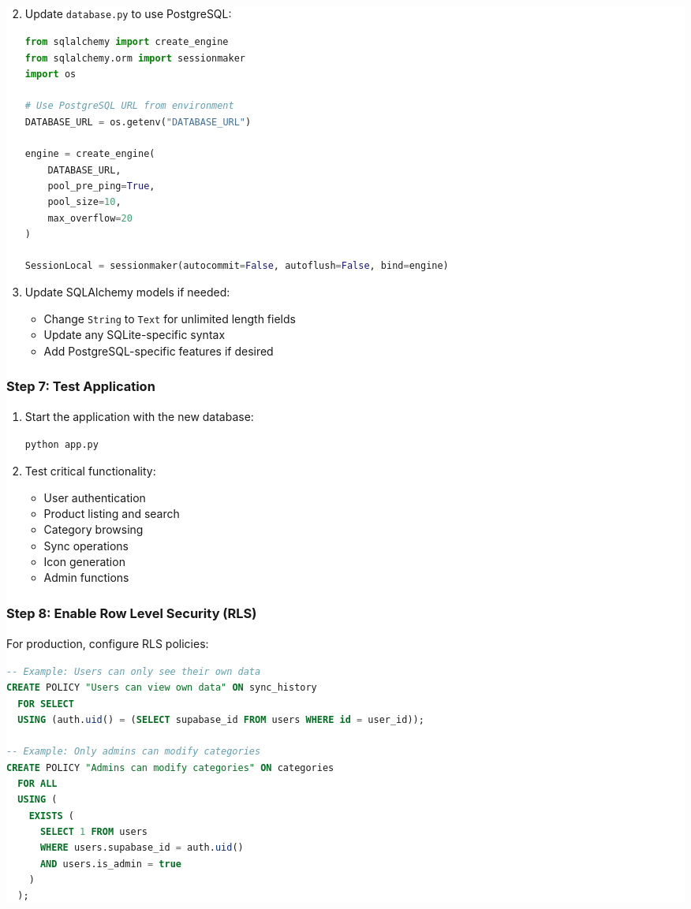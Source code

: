 2. Update `database.py` to use PostgreSQL:
   ```python
   from sqlalchemy import create_engine
   from sqlalchemy.orm import sessionmaker
   import os
   
   # Use PostgreSQL URL from environment
   DATABASE_URL = os.getenv("DATABASE_URL")
   
   engine = create_engine(
       DATABASE_URL,
       pool_pre_ping=True,
       pool_size=10,
       max_overflow=20
   )
   
   SessionLocal = sessionmaker(autocommit=False, autoflush=False, bind=engine)
   ```

3. Update SQLAlchemy models if needed:
   - Change `String` to `Text` for unlimited length fields
   - Update any SQLite-specific syntax
   - Add PostgreSQL-specific features if desired

### Step 7: Test Application

1. Start the application with the new database:
   ```bash
   python app.py
   ```

2. Test critical functionality:
   - User authentication
   - Product listing and search
   - Category browsing
   - Sync operations
   - Icon generation
   - Admin functions

### Step 8: Enable Row Level Security (RLS)

For production, configure RLS policies:

```sql
-- Example: Users can only see their own data
CREATE POLICY "Users can view own data" ON sync_history
  FOR SELECT
  USING (auth.uid() = (SELECT supabase_id FROM users WHERE id = user_id));

-- Example: Only admins can modify categories
CREATE POLICY "Admins can modify categories" ON categories
  FOR ALL
  USING (
    EXISTS (
      SELECT 1 FROM users
      WHERE users.supabase_id = auth.uid()
      AND users.is_admin = true
    )
  );
```
